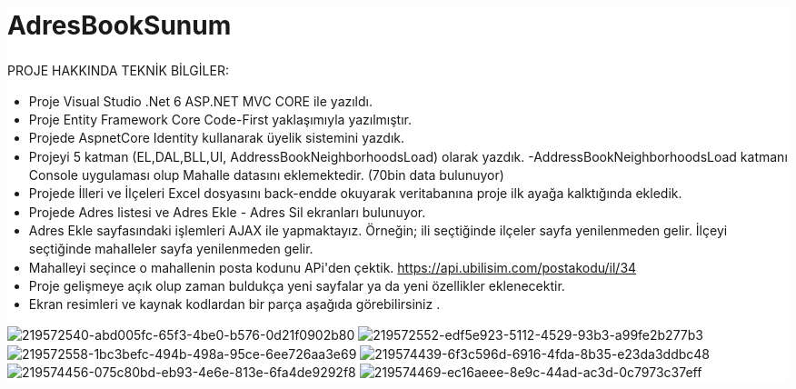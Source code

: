 # AdresBookSunum

PROJE HAKKINDA TEKNİK BİLGİLER:

- Proje Visual Studio .Net 6 ASP.NET MVC CORE ile yazıldı.
- Proje Entity Framework Core Code-First yaklaşımıyla yazılmıştır.
- Projede AspnetCore Identity kullanarak üyelik sistemini yazdık.
- Projeyi 5 katman (EL,DAL,BLL,UI, AddressBookNeighborhoodsLoad) olarak yazdık. -AddressBookNeighborhoodsLoad katmanı Console uygulaması olup Mahalle datasını eklemektedir. (70bin data bulunuyor)
- Projede İlleri ve İlçeleri Excel dosyasını back-endde okuyarak veritabanına proje ilk ayağa kalktığında ekledik.
- Projede Adres listesi ve Adres Ekle - Adres Sil ekranları bulunuyor.
- Adres Ekle sayfasındaki işlemleri AJAX ile yapmaktayız. Örneğin; ili seçtiğinde ilçeler sayfa yenilenmeden gelir. İlçeyi seçtiğinde mahalleler sayfa yenilenmeden gelir.
- Mahalleyi seçince o mahallenin posta kodunu APi'den çektik. https://api.ubilisim.com/postakodu/il/34
- Proje gelişmeye açık olup zaman buldukça yeni sayfalar ya da yeni özellikler eklenecektir.
- Ekran resimleri ve kaynak kodlardan bir parça aşağıda görebilirsiniz .

<img width="953" alt="219572540-abd005fc-65f3-4be0-b576-0d21f0902b80" src="https://user-images.githubusercontent.com/94785926/222117766-c298002b-923a-4012-bbb2-bafe9d9c0440.png">

<img width="960" alt="219572552-edf5e923-5112-4529-93b3-a99fe2b277b3" src="https://user-images.githubusercontent.com/94785926/222117791-5bd3e674-e2cb-4a78-8329-8ff437a71f33.png">

<img width="960" alt="219572558-1bc3befc-494b-498a-95ce-6ee726aa3e69" src="https://user-images.githubusercontent.com/94785926/222117846-77b44b43-6d9a-42f0-a5ee-71789b67fc91.png">

<img width="254" alt="219574439-6f3c596d-6916-4fda-8b35-e23da3ddbc48" src="https://user-images.githubusercontent.com/94785926/222117869-71542198-4c3d-4fc4-89c4-8483858e6eb6.png">

<img width="956" alt="219574456-075c80bd-eb93-4e6e-813e-6fa4de9292f8" src="https://user-images.githubusercontent.com/94785926/222117904-841d9ddf-2902-4855-ba9a-fd54a0091fe2.png">

<img width="959" alt="219574469-ec16aeee-8e9c-44ad-ac3d-0c7973c37eff" src="https://user-images.githubusercontent.com/94785926/222117940-3e807ef4-0edc-41aa-b703-12850a0ad466.png">
